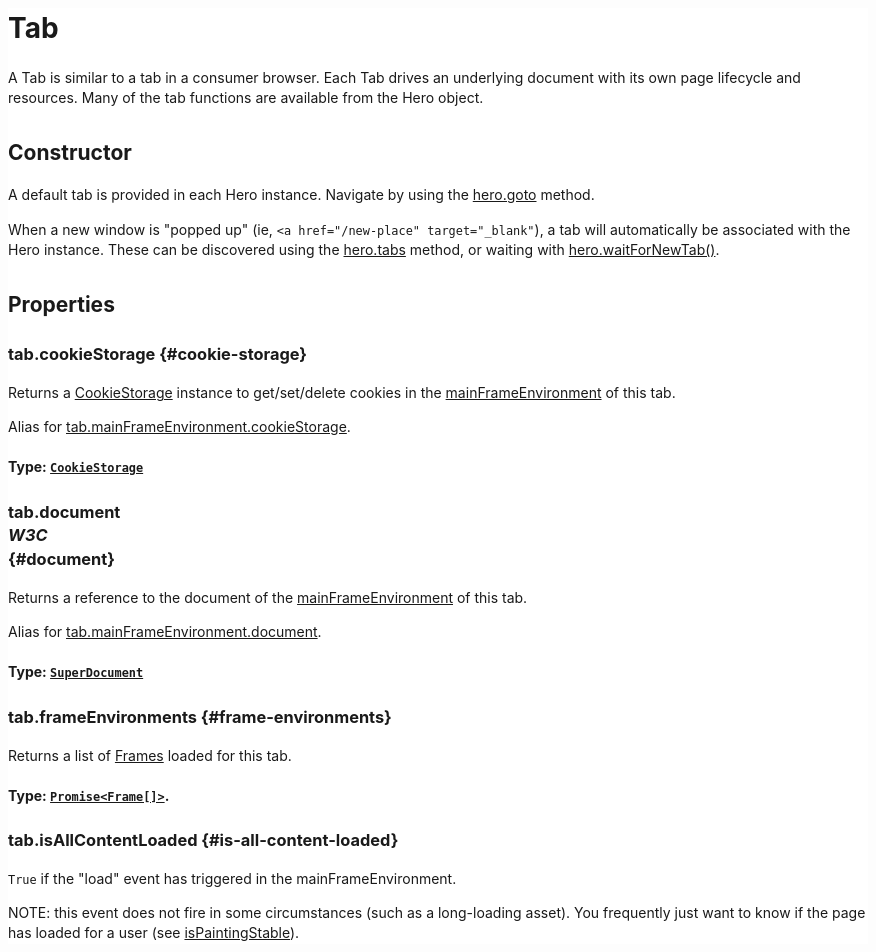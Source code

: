 # Tab

A Tab is similar to a tab in a consumer browser. Each Tab drives an underlying document with its own page lifecycle and resources. Many of the tab functions are available from the Hero object.

## Constructor

A default tab is provided in each Hero instance. Navigate by using the [hero.goto](../basic-client/hero.md#goto) method.

When a new window is "popped up" (ie, `<a href="/new-place" target="_blank"`), a tab will automatically be associated with the Hero instance. These can be discovered using the [hero.tabs](../basic-client/hero.md#tabs) method, or waiting with [hero.waitForNewTab()](../basic-client/hero.md#wait-for-new-tab).

## Properties

### tab.cookieStorage {#cookie-storage}

Returns a [CookieStorage](../advanced-client/cookie-storage) instance to get/set/delete cookies in the [mainFrameEnvironment](#main-frame-environment) of this tab.

Alias for [tab.mainFrameEnvironment.cookieStorage](../advanced-client/frame-environment.md#cookie-storage).

#### **Type**: [`CookieStorage`](../advanced-client/cookie-storage)

### tab.document <div class="specs"><i>W3C</i></div> {#document}

Returns a reference to the document of the [mainFrameEnvironment](#main-frame-environment) of this tab.

Alias for [tab.mainFrameEnvironment.document](../advanced-client/frame-environment.md#document).

#### **Type**: [`SuperDocument`](../awaited-dom/super-document)

### tab.frameEnvironments {#frame-environments}

Returns a list of [Frames](../advanced-client/frame-environment.md) loaded for this tab.

#### **Type**: [`Promise<Frame[]>`](../advanced-client/frame-environment.md).

### tab.isAllContentLoaded {#is-all-content-loaded}

`True` if the "load" event has triggered in the mainFrameEnvironment.

NOTE: this event does not fire in some circumstances (such as a long-loading asset). You frequently just want to know if the page has loaded for a user (see [isPaintingStable](#is-painting-stable)).

